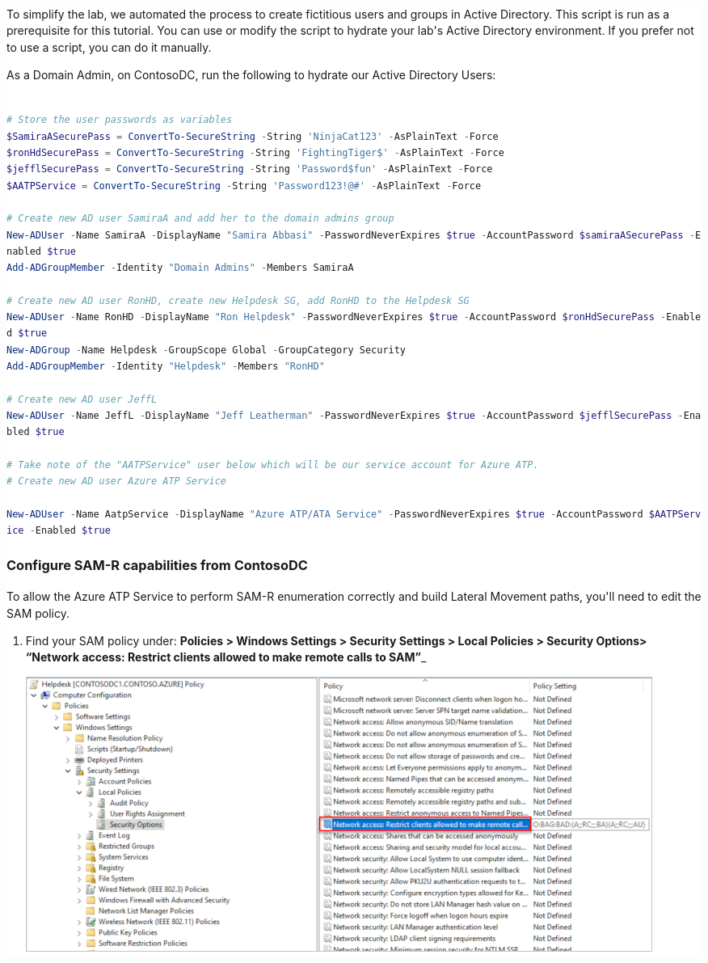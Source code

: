 To simplify the lab, we automated the process to create fictitious users and groups in Active Directory. This script is run as a prerequisite for this tutorial. You can use or modify the script to hydrate your lab's Active Directory environment. If you prefer not to use a script, you can do it manually.

As a Domain Admin, on ContosoDC, run the following to hydrate our Active Directory Users:

``` PowerShell

# Store the user passwords as variables
$SamiraASecurePass = ConvertTo-SecureString -String 'NinjaCat123' -AsPlainText -Force
$ronHdSecurePass = ConvertTo-SecureString -String 'FightingTiger$' -AsPlainText -Force
$jefflSecurePass = ConvertTo-SecureString -String 'Password$fun' -AsPlainText -Force
$AATPService = ConvertTo-SecureString -String 'Password123!@#' -AsPlainText -Force

# Create new AD user SamiraA and add her to the domain admins group
New-ADUser -Name SamiraA -DisplayName "Samira Abbasi" -PasswordNeverExpires $true -AccountPassword $samiraASecurePass -Enabled $true
Add-ADGroupMember -Identity "Domain Admins" -Members SamiraA

# Create new AD user RonHD, create new Helpdesk SG, add RonHD to the Helpdesk SG
New-ADUser -Name RonHD -DisplayName "Ron Helpdesk" -PasswordNeverExpires $true -AccountPassword $ronHdSecurePass -Enabled $true
New-ADGroup -Name Helpdesk -GroupScope Global -GroupCategory Security
Add-ADGroupMember -Identity "Helpdesk" -Members "RonHD"

# Create new AD user JeffL
New-ADUser -Name JeffL -DisplayName "Jeff Leatherman" -PasswordNeverExpires $true -AccountPassword $jefflSecurePass -Enabled $true

# Take note of the "AATPService" user below which will be our service account for Azure ATP.
# Create new AD user Azure ATP Service

New-ADUser -Name AatpService -DisplayName "Azure ATP/ATA Service" -PasswordNeverExpires $true -AccountPassword $AATPService -Enabled $true

```

### Configure SAM-R capabilities from ContosoDC

To allow the Azure ATP Service to perform SAM-R enumeration correctly and build Lateral Movement paths, you'll need to edit the SAM policy.

1. Find your SAM policy under: **Policies \> Windows Settings \> Security Settings \> Local Policies \> Security Options\> “Network access: Restrict clients allowed to make remote calls to SAM”**_

    ![Modify Group Policy to allow Azure ATP to use Lateral Movement path capabilities.](media/playbook-labsetup-localgrouppolicies3.png)

